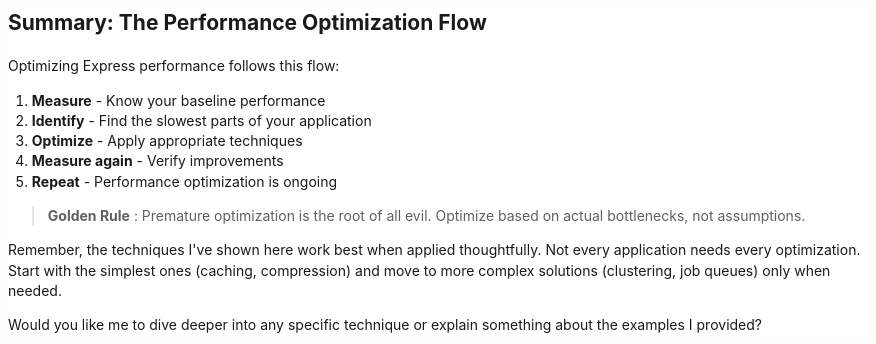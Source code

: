 ## Summary: The Performance Optimization Flow

Optimizing Express performance follows this flow:

1. **Measure** - Know your baseline performance
2. **Identify** - Find the slowest parts of your application
3. **Optimize** - Apply appropriate techniques
4. **Measure again** - Verify improvements
5. **Repeat** - Performance optimization is ongoing

> **Golden Rule** : Premature optimization is the root of all evil. Optimize based on actual bottlenecks, not assumptions.

Remember, the techniques I've shown here work best when applied thoughtfully. Not every application needs every optimization. Start with the simplest ones (caching, compression) and move to more complex solutions (clustering, job queues) only when needed.

Would you like me to dive deeper into any specific technique or explain something about the examples I provided?
